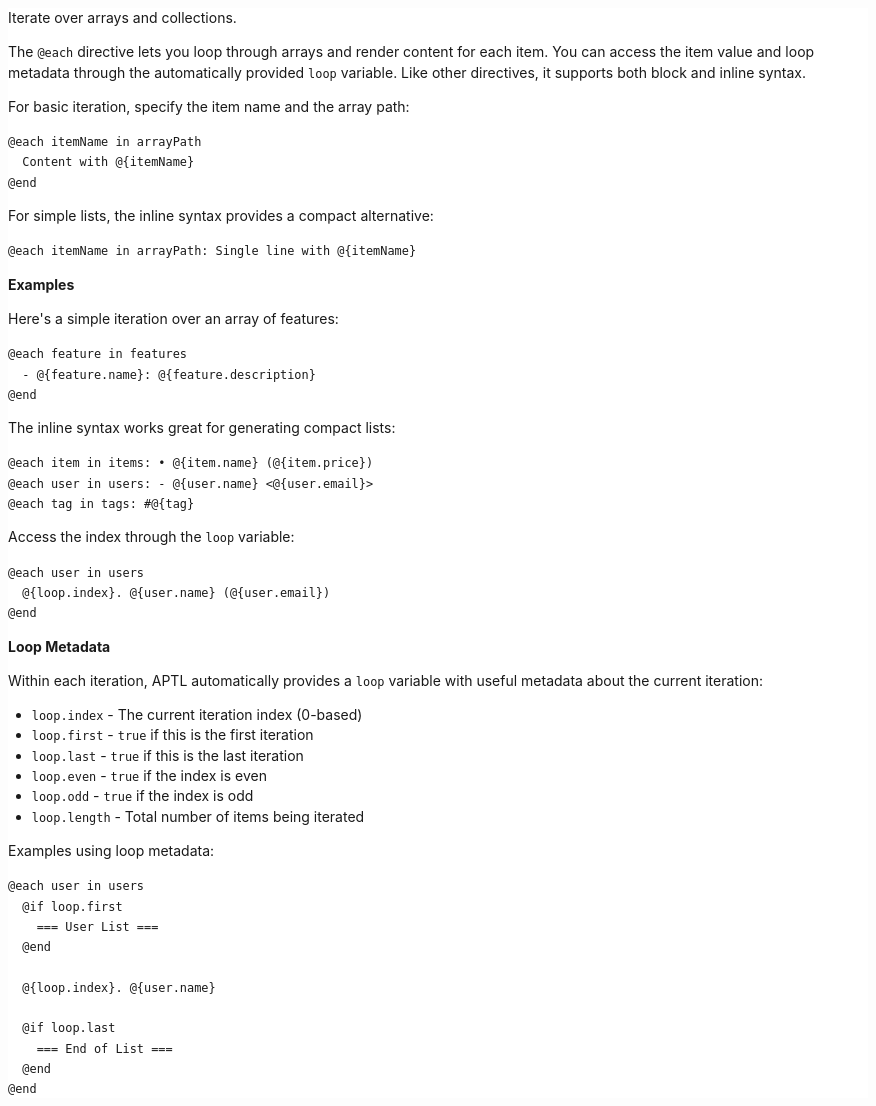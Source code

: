 Iterate over arrays and collections.

The `@each` directive lets you loop through arrays and render content for each item. You can access the item value and loop metadata through the automatically provided `loop` variable. Like other directives, it supports both block and inline syntax.

For basic iteration, specify the item name and the array path:

```aptl
@each itemName in arrayPath
  Content with @{itemName}
@end
```

For simple lists, the inline syntax provides a compact alternative:

```aptl
@each itemName in arrayPath: Single line with @{itemName}
```

**Examples**

Here's a simple iteration over an array of features:

```aptl
@each feature in features
  - @{feature.name}: @{feature.description}
@end
```

The inline syntax works great for generating compact lists:

```aptl
@each item in items: • @{item.name} (@{item.price})
@each user in users: - @{user.name} <@{user.email}>
@each tag in tags: #@{tag}
```

Access the index through the `loop` variable:

```aptl
@each user in users
  @{loop.index}. @{user.name} (@{user.email})
@end
```

**Loop Metadata**

Within each iteration, APTL automatically provides a `loop` variable with useful metadata about the current iteration:

- `loop.index` - The current iteration index (0-based)
- `loop.first` - `true` if this is the first iteration
- `loop.last` - `true` if this is the last iteration
- `loop.even` - `true` if the index is even
- `loop.odd` - `true` if the index is odd
- `loop.length` - Total number of items being iterated

Examples using loop metadata:

```aptl
@each user in users
  @if loop.first
    === User List ===
  @end

  @{loop.index}. @{user.name}

  @if loop.last
    === End of List ===
  @end
@end
```
